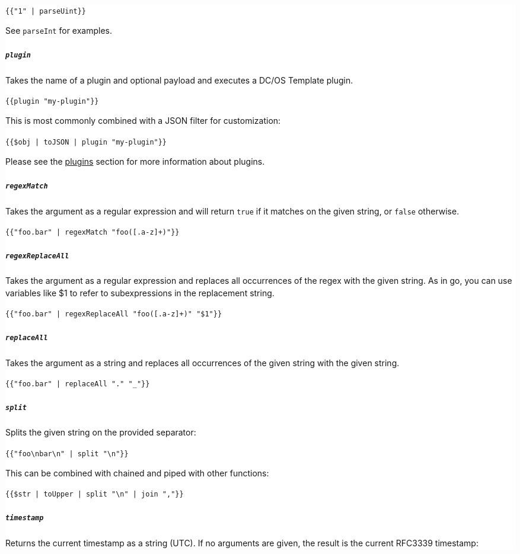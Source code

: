 ```liquid
{{"1" | parseUint}}
```

See `parseInt` for examples.

##### `plugin`
Takes the name of a plugin and optional payload and executes a DC/OS Template plugin.

```liquid
{{plugin "my-plugin"}}
```

This is most commonly combined with a JSON filter for customization:

```liquid
{{$obj | toJSON | plugin "my-plugin"}}
```

Please see the [plugins](#plugins) section for more information about plugins.

##### `regexMatch`
Takes the argument as a regular expression and will return `true` if it matches on the given string, or `false` otherwise.

```liquid
{{"foo.bar" | regexMatch "foo([.a-z]+)"}}
```

##### `regexReplaceAll`
Takes the argument as a regular expression and replaces all occurrences of the regex with the given string. As in go, you can use variables like $1 to refer to subexpressions in the replacement string.

```liquid
{{"foo.bar" | regexReplaceAll "foo([.a-z]+)" "$1"}}
```

##### `replaceAll`
Takes the argument as a string and replaces all occurrences of the given string with the given string.

```liquid
{{"foo.bar" | replaceAll "." "_"}}
```

##### `split`
Splits the given string on the provided separator:

```liquid
{{"foo\nbar\n" | split "\n"}}
```

This can be combined with chained and piped with other functions:

```liquid
{{$str | toUpper | split "\n" | join ","}}
```

##### `timestamp`
Returns the current timestamp as a string (UTC). If no arguments are given, the result is the current RFC3339 timestamp:


[github for consul-template]: https://github.com/hashicorp/consul-template
[godocs for consul-template]: https://godoc.org/github.com/hashicorp/consul-template